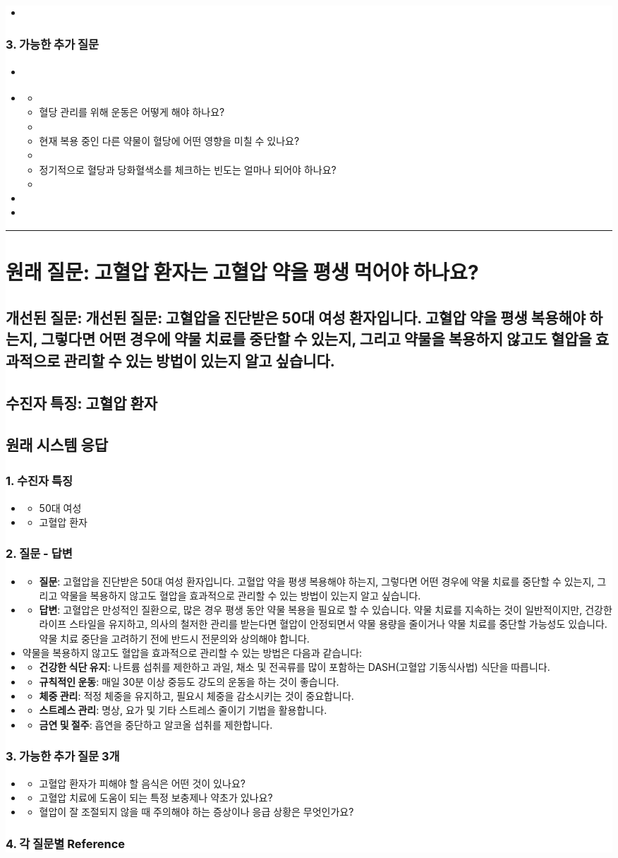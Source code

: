 - <div class="section">
### <div class="question">3. 가능한 추가 질문</div>

- <div class="answer">
- <ul>
- <li>혈당 관리를 위해 운동은 어떻게 해야 하나요?</li>
- <li>현재 복용 중인 다른 약물이 혈당에 어떤 영향을 미칠 수 있나요?</li>
- <li>정기적으로 혈당과 당화혈색소를 체크하는 빈도는 얼마나 되어야 하나요?</li>
- </ul>
- </div>
- </div

---

# 원래 질문: 고혈압 환자는 고혈압 약을 평생 먹어야 하나요?

## 개선된 질문: 개선된 질문: 고혈압을 진단받은 50대 여성 환자입니다. 고혈압 약을 평생 복용해야 하는지, 그렇다면 어떤 경우에 약물 치료를 중단할 수 있는지, 그리고 약물을 복용하지 않고도 혈압을 효과적으로 관리할 수 있는 방법이 있는지 알고 싶습니다.

## 수진자 특징: 고혈압 환자

## 원래 시스템 응답

### 1. 수진자 특징

- - 50대 여성
- - 고혈압 환자
### 2. 질문 - 답변

- - **질문**: 고혈압을 진단받은 50대 여성 환자입니다. 고혈압 약을 평생 복용해야 하는지, 그렇다면 어떤 경우에 약물 치료를 중단할 수 있는지, 그리고 약물을 복용하지 않고도 혈압을 효과적으로 관리할 수 있는 방법이 있는지 알고 싶습니다.
- - **답변**: 고혈압은 만성적인 질환으로, 많은 경우 평생 동안 약물 복용을 필요로 할 수 있습니다. 약물 치료를 지속하는 것이 일반적이지만, 건강한 라이프 스타일을 유지하고, 의사의 철저한 관리를 받는다면 혈압이 안정되면서 약물 용량을 줄이거나 약물 치료를 중단할 가능성도 있습니다. 약물 치료 중단을 고려하기 전에 반드시 전문의와 상의해야 합니다.
- 약물을 복용하지 않고도 혈압을 효과적으로 관리할 수 있는 방법은 다음과 같습니다:
- - **건강한 식단 유지**: 나트륨 섭취를 제한하고 과일, 채소 및 전곡류를 많이 포함하는 DASH(고혈압 기동식사법) 식단을 따릅니다.
- - **규칙적인 운동**: 매일 30분 이상 중등도 강도의 운동을 하는 것이 좋습니다.
- - **체중 관리**: 적정 체중을 유지하고, 필요시 체중을 감소시키는 것이 중요합니다.
- - **스트레스 관리**: 명상, 요가 및 기타 스트레스 줄이기 기법을 활용합니다.
- - **금연 및 절주**: 흡연을 중단하고 알코올 섭취를 제한합니다.
### 3. 가능한 추가 질문 3개

- - 고혈압 환자가 피해야 할 음식은 어떤 것이 있나요?
- - 고혈압 치료에 도움이 되는 특정 보충제나 약초가 있나요?
- - 혈압이 잘 조절되지 않을 때 주의해야 하는 증상이나 응급 상황은 무엇인가요?
### 4. 각 질문별 Reference
